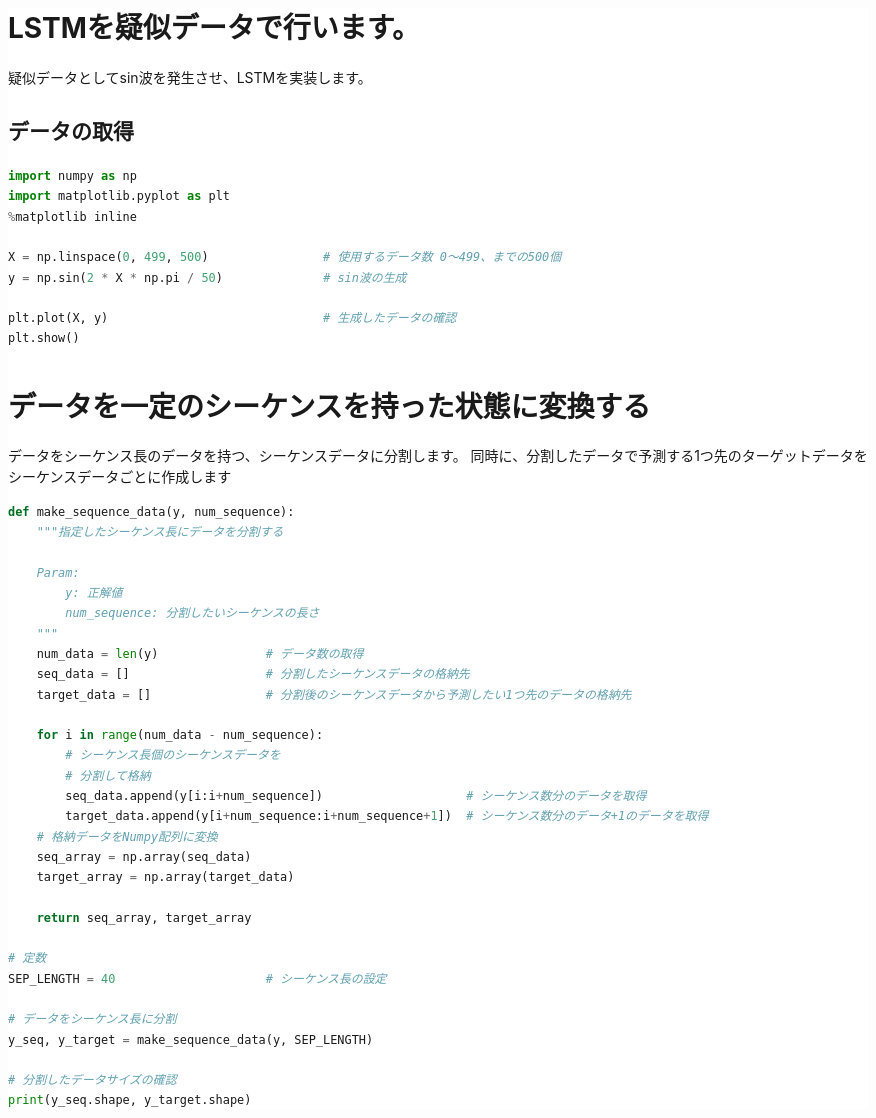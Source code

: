 # LSTMを疑似データで行います。

疑似データとしてsin波を発生させ、LSTMを実装します。

## データの取得


```python
import numpy as np
import matplotlib.pyplot as plt
%matplotlib inline

X = np.linspace(0, 499, 500)                # 使用するデータ数 0～499、までの500個
y = np.sin(2 * X * np.pi / 50)              # sin波の生成

plt.plot(X, y)                              # 生成したデータの確認
plt.show()
```

# データを一定のシーケンスを持った状態に変換する

データをシーケンス長のデータを持つ、シーケンスデータに分割します。
同時に、分割したデータで予測する1つ先のターゲットデータをシーケンスデータごとに作成します


```python
def make_sequence_data(y, num_sequence):
    """指定したシーケンス長にデータを分割する

    Param:
        y: 正解値
        num_sequence: 分割したいシーケンスの長さ
    """
    num_data = len(y)               # データ数の取得
    seq_data = []                   # 分割したシーケンスデータの格納先
    target_data = []                # 分割後のシーケンスデータから予測したい1つ先のデータの格納先

    for i in range(num_data - num_sequence):
        # シーケンス長個のシーケンスデータを
        # 分割して格納
        seq_data.append(y[i:i+num_sequence])                    # シーケンス数分のデータを取得
        target_data.append(y[i+num_sequence:i+num_sequence+1])  # シーケンス数分のデータ+1のデータを取得
    # 格納データをNumpy配列に変換
    seq_array = np.array(seq_data)
    target_array = np.array(target_data)

    return seq_array, target_array

# 定数
SEP_LENGTH = 40                     # シーケンス長の設定

# データをシーケンス長に分割
y_seq, y_target = make_sequence_data(y, SEP_LENGTH)

# 分割したデータサイズの確認
print(y_seq.shape, y_target.shape)
```
